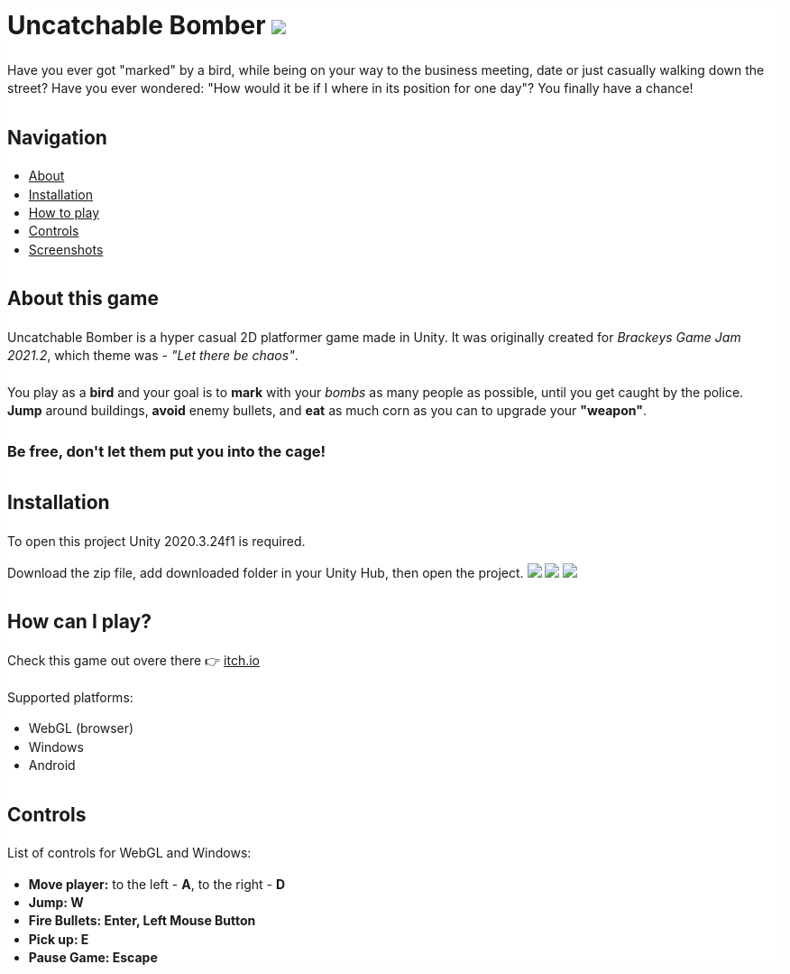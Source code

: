 # Uncatchable Bomber <img src="https://user-images.githubusercontent.com/49119130/165620617-5d5e3ae1-b63d-44b2-9f04-fd46a6132d42.png" width="50"/>
Have you ever got "marked" by a bird, while being on your way to the business meeting, date or just casually walking down the street? 
Have you ever wondered: "How would it be if I where in its position for one day"? You finally have a chance! 

## Navigation
* [About](#about-this-game)
* [Installation](#installation)
* [How to play](#how-can-i-play)
* [Controls](#controls)
* [Screenshots](#screenshots)

## About this game
Uncatchable Bomber is a hyper casual 2D platformer game made in Unity. 
It was originally created for _Brackeys Game Jam 2021.2_, which theme was - _"Let there be chaos"_.\
<br />
You play as a **bird** and your goal is to **mark** with your _bombs_ as many people as possible, until you get caught by the police.\
**Jump** around buildings, **avoid** enemy bullets, and **eat** as much corn as you can to upgrade your **"weapon"**.

### Be free, don't let them put you into the cage!

## Installation
To open this project Unity 2020.3.24f1 is required.

Download the zip file, add downloaded folder in your Unity Hub, then open the project.
<img src="https://user-images.githubusercontent.com/49119130/165602502-5d50f432-178b-4c07-ba3f-ce409cf15834.png" width="500" />
<img src="https://user-images.githubusercontent.com/49119130/165602587-af75b69c-4480-4cc5-a19f-21a2cb6c59f5.png" width="500" />
<img src="https://user-images.githubusercontent.com/49119130/165602765-faa5e358-8cf7-4e33-847d-d829336f53ed.png" width="500" />
  
## How can I play?
Check this game out overe there 👉 [itch.io](https://djoker0102.itch.io/uncatchable-bomber)\
<br />
Supported platforms:
- WebGL (browser)
- Windows
- Android

## Controls
List of controls for WebGL and Windows:
- **Move player:** to the left - **A**, to the right - **D**
- **Jump: W**
- **Fire Bullets: Enter, Left Mouse Button**
- **Pick up: E**
- **Pause Game: Escape** 
